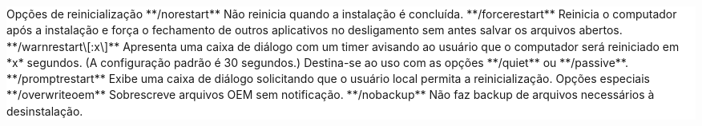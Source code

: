 </td>
</tr>
<tr>
<th colspan="2">
Opções de reinicialização
</th>
</tr>
<tr class="alternateRow">
<td style="border:1px solid black;">
**/norestart**
</td>
<td style="border:1px solid black;">
Não reinicia quando a instalação é concluída.
</td>
</tr>
<tr>
<td style="border:1px solid black;">
**/forcerestart**
</td>
<td style="border:1px solid black;">
Reinicia o computador após a instalação e força o fechamento de outros aplicativos no desligamento sem antes salvar os arquivos abertos.
</td>
</tr>
<tr class="alternateRow">
<td style="border:1px solid black;">
**/warnrestart\[:x\]**
</td>
<td style="border:1px solid black;">
Apresenta uma caixa de diálogo com um timer avisando ao usuário que o computador será reiniciado em *x* segundos. (A configuração padrão é 30 segundos.) Destina-se ao uso com as opções **/quiet** ou **/passive**.
</td>
</tr>
<tr>
<td style="border:1px solid black;">
**/promptrestart**
</td>
<td style="border:1px solid black;">
Exibe uma caixa de diálogo solicitando que o usuário local permita a reinicialização.
</td>
</tr>
<tr>
<th colspan="2">
Opções especiais
</th>
</tr>
<tr class="alternateRow">
<td style="border:1px solid black;">
**/overwriteoem**
</td>
<td style="border:1px solid black;">
Sobrescreve arquivos OEM sem notificação.
</td>
</tr>
<tr>
<td style="border:1px solid black;">
**/nobackup**
</td>
<td style="border:1px solid black;">
Não faz backup de arquivos necessários à desinstalação.
</td>
</tr>
<tr class="alternateRow">